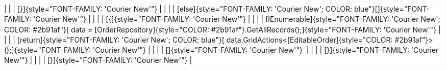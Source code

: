 |                                                                                                                                                                                                                                                                                                                                                                    |
| [}]{style="FONT-FAMILY: 'Courier New'"}                                                                                                                                                                                                                                                                                                                            |
|                                                                                                                                                                                                                                                                                                                                                                    |
| [else]{style="FONT-FAMILY: 'Courier New'; COLOR: blue"}[]{style="FONT-FAMILY: 'Courier New'"}                                                                                                                                                                                                                                                                      |
|                                                                                                                                                                                                                                                                                                                                                                    |
| [{]{style="FONT-FAMILY: 'Courier New'"}                                                                                                                                                                                                                                                                                                                            |
|                                                                                                                                                                                                                                                                                                                                                                    |
| [IEnumerable]{style="FONT-FAMILY: 'Courier New'; COLOR: #2b91af"}[ data = [OrderRepository]{style="COLOR: #2b91af"}.GetAllRecords();]{style="FONT-FAMILY: 'Courier New'"}                                                                                                                                                                                          |
|                                                                                                                                                                                                                                                                                                                                                                    |
| [return]{style="FONT-FAMILY: 'Courier New'; COLOR: blue"}[ data.GridActions\<[EditableOrder]{style="COLOR: #2b91af"}\>();]{style="FONT-FAMILY: 'Courier New'"}                                                                                                                                                                                                     |
|                                                                                                                                                                                                                                                                                                                                                                    |
| []{style="FONT-FAMILY: 'Courier New'"}                                                                                                                                                                                                                                                                                                                             |
|                                                                                                                                                                                                                                                                                                                                                                    |
| [}]{style="FONT-FAMILY: 'Courier New'"}                                                                                                                                                                                                                                                                                                                            |
|                                                                                                                                                                                                                                                                                                                                                                    |
| [}]{style="FONT-FAMILY: 'Courier New'"}                                                                                                                                                                                                                                                                                                                            |
